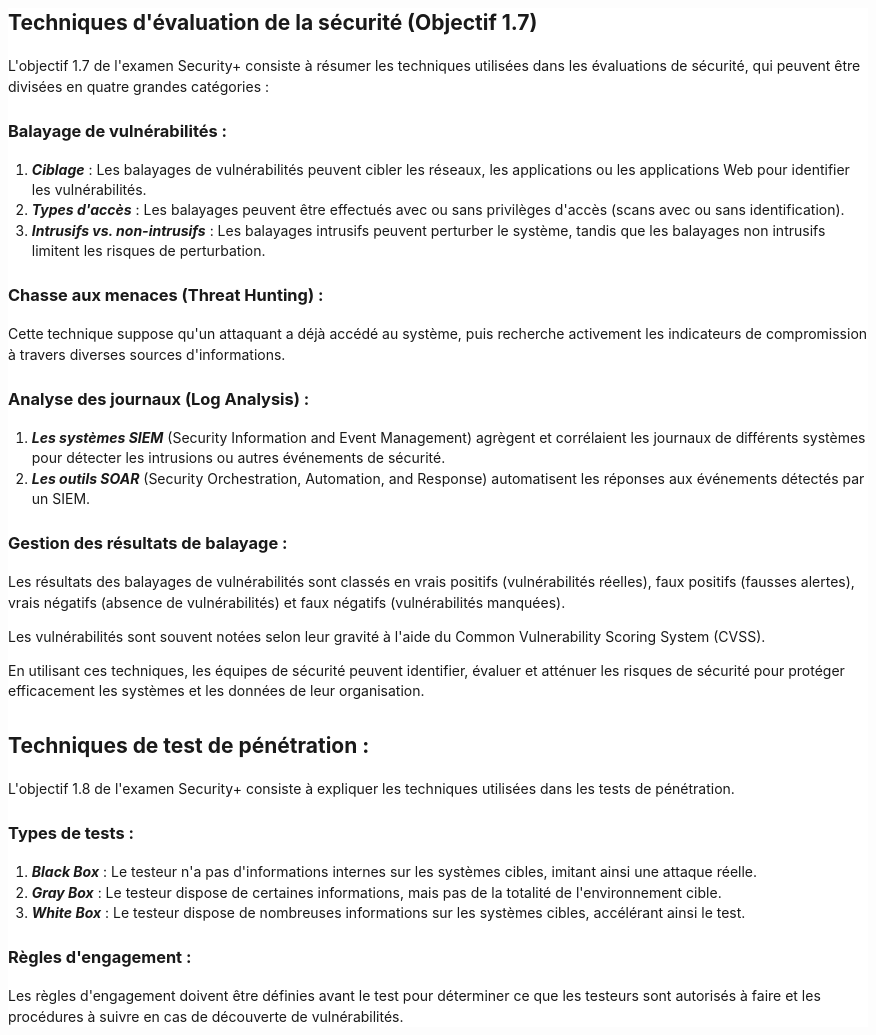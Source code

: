 ## Techniques d'évaluation de la sécurité (Objectif 1.7)

L'objectif 1.7 de l'examen Security+ consiste à résumer les techniques utilisées dans les évaluations de sécurité, qui peuvent être divisées en quatre grandes catégories :

### Balayage de vulnérabilités :
1. ***Ciblage*** : Les balayages de vulnérabilités peuvent cibler les réseaux, les applications ou les applications Web pour identifier les vulnérabilités.
2. ***Types d'accès*** : Les balayages peuvent être effectués avec ou sans privilèges d'accès (scans avec ou sans identification).
3. ***Intrusifs vs. non-intrusifs*** : Les balayages intrusifs peuvent perturber le système, tandis que les balayages non intrusifs limitent les risques de perturbation.

### Chasse aux menaces (Threat Hunting) :
Cette technique suppose qu'un attaquant a déjà accédé au système, puis recherche activement les indicateurs de compromission à travers diverses sources d'informations.

### Analyse des journaux (Log Analysis) :
1. ***Les systèmes SIEM*** (Security Information and Event Management) agrègent et corrélaient les journaux de différents systèmes pour détecter les intrusions ou autres événements de sécurité.
2. ***Les outils SOAR*** (Security Orchestration, Automation, and Response) automatisent les réponses aux événements détectés par un SIEM.

### Gestion des résultats de balayage :
Les résultats des balayages de vulnérabilités sont classés en vrais positifs (vulnérabilités réelles), faux positifs (fausses alertes), vrais négatifs (absence de vulnérabilités) et faux négatifs (vulnérabilités manquées).

Les vulnérabilités sont souvent notées selon leur gravité à l'aide du Common Vulnerability Scoring System (CVSS).

En utilisant ces techniques, les équipes de sécurité peuvent identifier, évaluer et atténuer les risques de sécurité pour protéger efficacement les systèmes et les données de leur organisation.

## Techniques de test de pénétration :

L'objectif 1.8 de l'examen Security+ consiste à expliquer les techniques utilisées dans les tests de pénétration.

### Types de tests :
1. ***Black Box*** : Le testeur n'a pas d'informations internes sur les systèmes cibles, imitant ainsi une attaque réelle.
2. ***Gray Box*** : Le testeur dispose de certaines informations, mais pas de la totalité de l'environnement cible.
3. ***White Box*** : Le testeur dispose de nombreuses informations sur les systèmes cibles, accélérant ainsi le test.

### Règles d'engagement :
Les règles d'engagement doivent être définies avant le test pour déterminer ce que les testeurs sont autorisés à faire et les procédures à suivre en cas de découverte de vulnérabilités.
